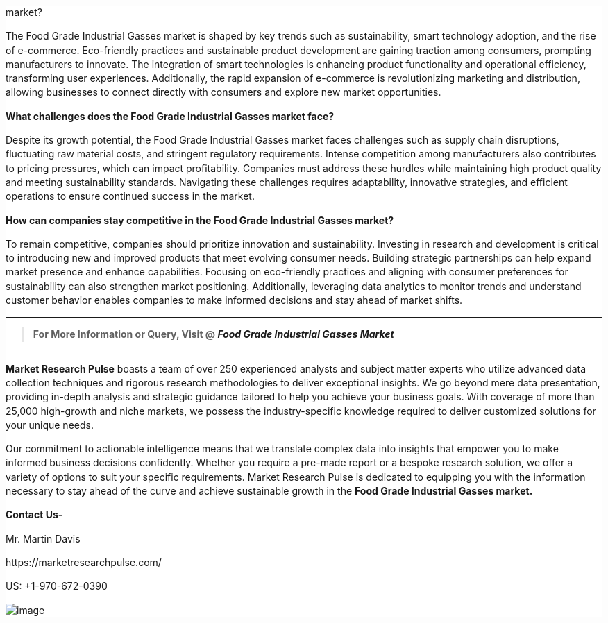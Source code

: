 market?</strong></p><p>The Food Grade Industrial Gasses market is shaped by key trends such as sustainability, smart technology adoption, and the rise of e-commerce. Eco-friendly practices and sustainable product development are gaining traction among consumers, prompting manufacturers to innovate. The integration of smart technologies is enhancing product functionality and operational efficiency, transforming user experiences. Additionally, the rapid expansion of e-commerce is revolutionizing marketing and distribution, allowing businesses to connect directly with consumers and explore new market opportunities.</p><p><strong>What challenges does the Food Grade Industrial Gasses market face?</strong></p><p>Despite its growth potential, the Food Grade Industrial Gasses market faces challenges such as supply chain disruptions, fluctuating raw material costs, and stringent regulatory requirements. Intense competition among manufacturers also contributes to pricing pressures, which can impact profitability. Companies must address these hurdles while maintaining high product quality and meeting sustainability standards. Navigating these challenges requires adaptability, innovative strategies, and efficient operations to ensure continued success in the market.</p><p><strong>How can companies stay competitive in the Food Grade Industrial Gasses market?</strong></p><p>To remain competitive, companies should prioritize innovation and sustainability. Investing in research and development is critical to introducing new and improved products that meet evolving consumer needs. Building strategic partnerships can help expand market presence and enhance capabilities. Focusing on eco-friendly practices and aligning with consumer preferences for sustainability can also strengthen market positioning. Additionally, leveraging data analytics to monitor trends and understand customer behavior enables companies to make informed decisions and stay ahead of market shifts.</p><hr /><blockquote><p><strong>For More Information or Query, Visit @&nbsp;<em><a href="https://marketresearchpulse.com/report/134628/food-grade-industrial-gasses-market?utm_source=Linkedin&utm_medium=0114">Food Grade Industrial Gasses Market</a></em></strong></p></blockquote><hr /><p><strong>Market Research Pulse</strong> boasts a team of over 250 experienced analysts and subject matter experts who utilize advanced data collection techniques and rigorous research methodologies to deliver exceptional insights. We go beyond mere data presentation, providing in-depth analysis and strategic guidance tailored to help you achieve your business goals. With coverage of more than 25,000 high-growth and niche markets, we possess the industry-specific knowledge required to deliver customized solutions for your unique needs.</p><p>Our commitment to actionable intelligence means that we translate complex data into insights that empower you to make informed business decisions confidently. Whether you require a pre-made report or a bespoke research solution, we offer a variety of options to suit your specific requirements. Market Research Pulse is dedicated to equipping you with the information necessary to stay ahead of the curve and achieve sustainable growth in the <strong>Food Grade Industrial Gasses market.</strong></p><p><strong>Contact Us-</strong></p><p>Mr. Martin Davis</p><p>https://marketresearchpulse.com/</p><p>US: +1-970-672-0390</p>
![image](https://github.com/user-attachments/assets/30656ac7-5e51-46c0-a03a-12e5b77b54f8)
